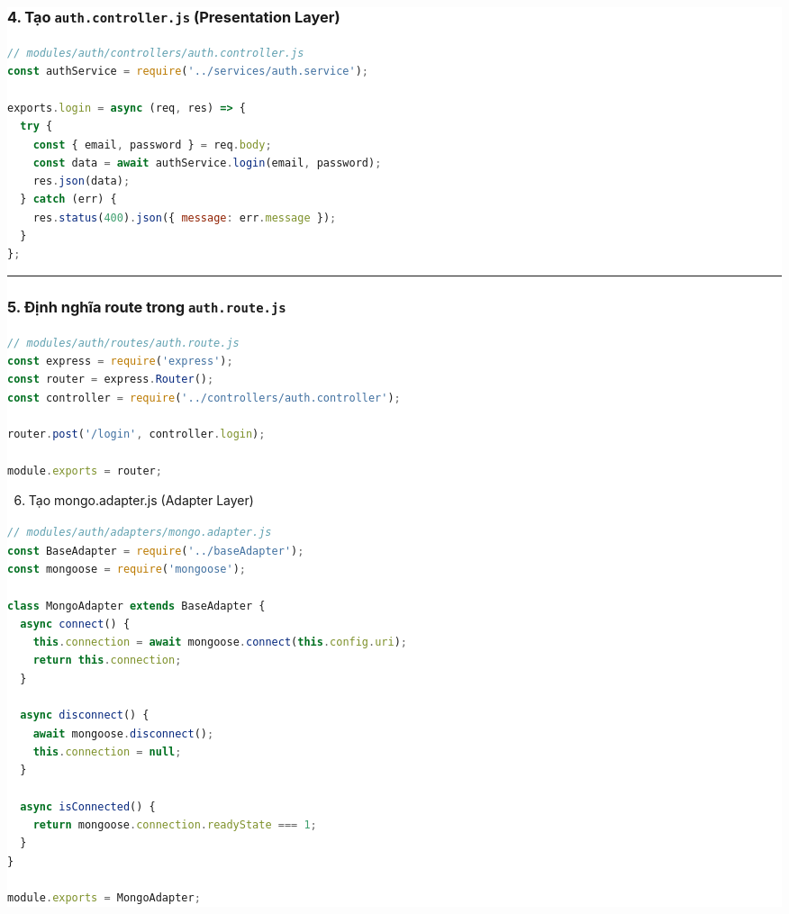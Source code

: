 ### 4. Tạo `auth.controller.js` (Presentation Layer)

```js
// modules/auth/controllers/auth.controller.js
const authService = require('../services/auth.service');

exports.login = async (req, res) => {
  try {
    const { email, password } = req.body;
    const data = await authService.login(email, password);
    res.json(data);
  } catch (err) {
    res.status(400).json({ message: err.message });
  }
};
```

---

### 5. Định nghĩa route trong `auth.route.js`

```js
// modules/auth/routes/auth.route.js
const express = require('express');
const router = express.Router();
const controller = require('../controllers/auth.controller');

router.post('/login', controller.login);

module.exports = router;
```

6. Tạo mongo.adapter.js (Adapter Layer)
```js
// modules/auth/adapters/mongo.adapter.js
const BaseAdapter = require('../baseAdapter');
const mongoose = require('mongoose');

class MongoAdapter extends BaseAdapter {
  async connect() {
    this.connection = await mongoose.connect(this.config.uri);
    return this.connection;
  }

  async disconnect() {
    await mongoose.disconnect();
    this.connection = null;
  }

  async isConnected() {
    return mongoose.connection.readyState === 1;
  }
}

module.exports = MongoAdapter;
```
